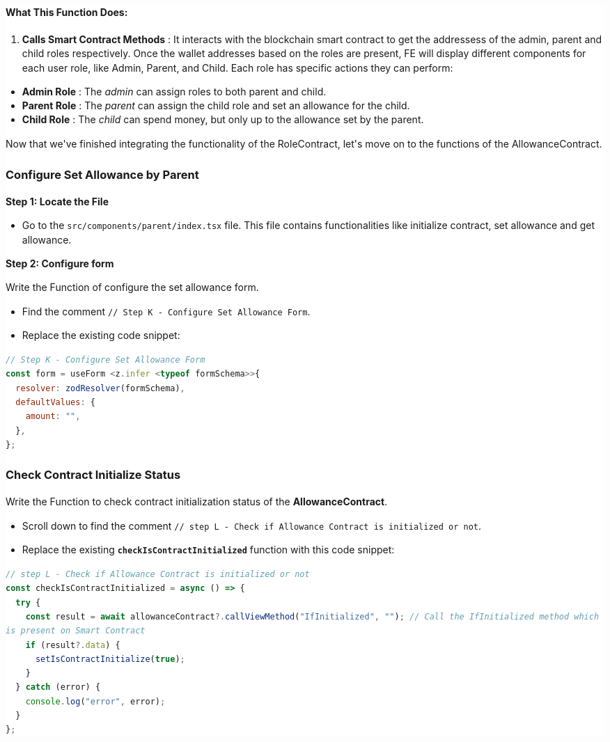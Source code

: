 ```javascript title="home/index.tsx"
```

#### What This Function Does:

1. **Calls Smart Contract Methods** : It interacts with the blockchain smart contract to get the addressess of the admin, parent and child roles respectively. Once the wallet addresses based on the roles are present, FE will display different components for each user role, like Admin, Parent, and Child. Each role has specific actions they can perform:

- **Admin Role** : The *admin* can assign roles to both parent and child.
- **Parent Role** : The *parent* can assign the child role and set an allowance for the child.
- **Child Role** : The *child* can spend money, but only up to the allowance set by the parent.

Now that we've finished integrating the functionality of the RoleContract, let's move on to the functions of the AllowanceContract.

### Configure Set Allowance by Parent

**Step 1: Locate the File**

- Go to the `src/components/parent/index.tsx` file. This file contains functionalities like initialize contract, set allowance and get allowance.

**Step 2: Configure form**

Write the Function of configure the set allowance form.

- Find the comment `// Step K - Configure Set Allowance Form`.

- Replace the existing code snippet:

```javascript title="parent/index.tsx"
// Step K - Configure Set Allowance Form
const form = useForm <z.infer <typeof formSchema>>{
  resolver: zodResolver(formSchema),
  defaultValues: {
    amount: "",
  },
};
```

### Check Contract Initialize Status

Write the Function to check contract initialization status of the **AllowanceContract**.

- Scroll down to find the comment `// step L - Check if Allowance Contract is initialized or not`.

- Replace the existing **`checkIsContractInitialized`** function with this code snippet:

```javascript title="parent/index.tsx"
// step L - Check if Allowance Contract is initialized or not
const checkIsContractInitialized = async () => {
  try {
    const result = await allowanceContract?.callViewMethod("IfInitialized", ""); // Call the IfInitialized method which is present on Smart Contract
    if (result?.data) {
      setIsContractInitialize(true);
    }
  } catch (error) {
    console.log("error", error);
  }
};
```

